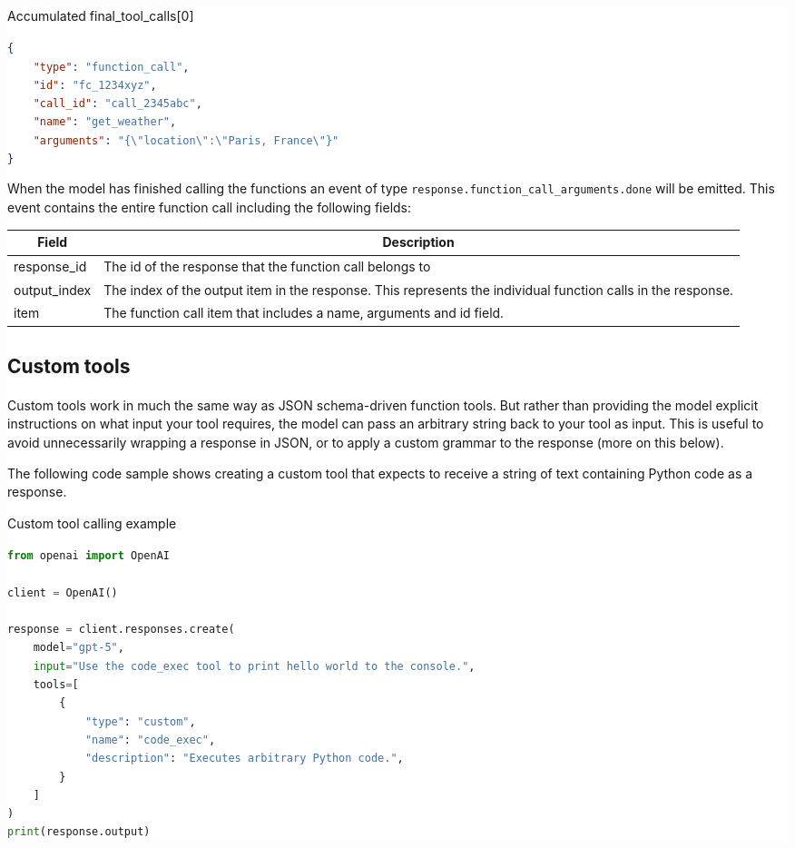Accumulated final\_tool\_calls\[0\]

```json
{
    "type": "function_call",
    "id": "fc_1234xyz",
    "call_id": "call_2345abc",
    "name": "get_weather",
    "arguments": "{\"location\":\"Paris, France\"}"
}
```

When the model has finished calling the functions an event of type `response.function_call_arguments.done` will be emitted. This event contains the entire function call including the following fields:


| Field        | Description                                                                                                  |
| ------------ | ------------------------------------------------------------------------------------------------------------ |
| response_id  | The id of the response that the function call belongs to                                                     |
| output_index | The index of the output item in the response. This represents the individual function calls in the response. |
| item         | The function call item that includes a name, arguments and id field.                                         |

Custom tools
------------

Custom tools work in much the same way as JSON schema-driven function tools. But rather than providing the model explicit instructions on what input your tool requires, the model can pass an arbitrary string back to your tool as input. This is useful to avoid unnecessarily wrapping a response in JSON, or to apply a custom grammar to the response (more on this below).

The following code sample shows creating a custom tool that expects to receive a string of text containing Python code as a response.

Custom tool calling example

```python
from openai import OpenAI

client = OpenAI()

response = client.responses.create(
    model="gpt-5",
    input="Use the code_exec tool to print hello world to the console.",
    tools=[
        {
            "type": "custom",
            "name": "code_exec",
            "description": "Executes arbitrary Python code.",
        }
    ]
)
print(response.output)
```
